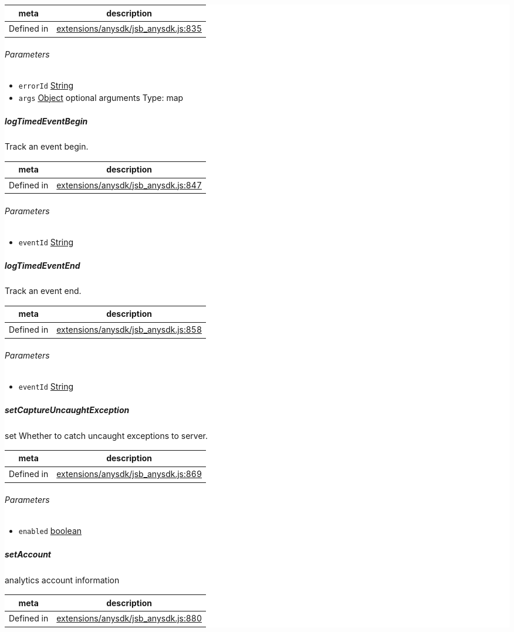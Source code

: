 | meta | description |
|------|-------------|
| Defined in | [extensions/anysdk/jsb_anysdk.js:835](https://github.com/cocos-creator/engine/blob/18c4ff6051c255c06377a9b26bc00d4567180ae4/extensions/anysdk/jsb_anysdk.js#L835) |

###### Parameters
- `errorId` <a href="https://developer.mozilla.org/en/JavaScript/Reference/Global_Objects/String" class="crosslink external" target="_blank">String</a> 
- `args` <a href="https://developer.mozilla.org/en/JavaScript/Reference/Global_Objects/Object" class="crosslink external" target="_blank">Object</a> optional arguments Type: map


##### logTimedEventBegin

Track an event begin.

| meta | description |
|------|-------------|
| Defined in | [extensions/anysdk/jsb_anysdk.js:847](https://github.com/cocos-creator/engine/blob/18c4ff6051c255c06377a9b26bc00d4567180ae4/extensions/anysdk/jsb_anysdk.js#L847) |

###### Parameters
- `eventId` <a href="https://developer.mozilla.org/en/JavaScript/Reference/Global_Objects/String" class="crosslink external" target="_blank">String</a> 


##### logTimedEventEnd

Track an event end.

| meta | description |
|------|-------------|
| Defined in | [extensions/anysdk/jsb_anysdk.js:858](https://github.com/cocos-creator/engine/blob/18c4ff6051c255c06377a9b26bc00d4567180ae4/extensions/anysdk/jsb_anysdk.js#L858) |

###### Parameters
- `eventId` <a href="https://developer.mozilla.org/en/JavaScript/Reference/Global_Objects/String" class="crosslink external" target="_blank">String</a> 


##### setCaptureUncaughtException

set Whether to catch uncaught exceptions to server.

| meta | description |
|------|-------------|
| Defined in | [extensions/anysdk/jsb_anysdk.js:869](https://github.com/cocos-creator/engine/blob/18c4ff6051c255c06377a9b26bc00d4567180ae4/extensions/anysdk/jsb_anysdk.js#L869) |

###### Parameters
- `enabled` <a href="https://developer.mozilla.org/en/JavaScript/Reference/Global_Objects/Boolean" class="crosslink external" target="_blank">boolean</a> 


##### setAccount

analytics account information

| meta | description |
|------|-------------|
| Defined in | [extensions/anysdk/jsb_anysdk.js:880](https://github.com/cocos-creator/engine/blob/18c4ff6051c255c06377a9b26bc00d4567180ae4/extensions/anysdk/jsb_anysdk.js#L880) |
